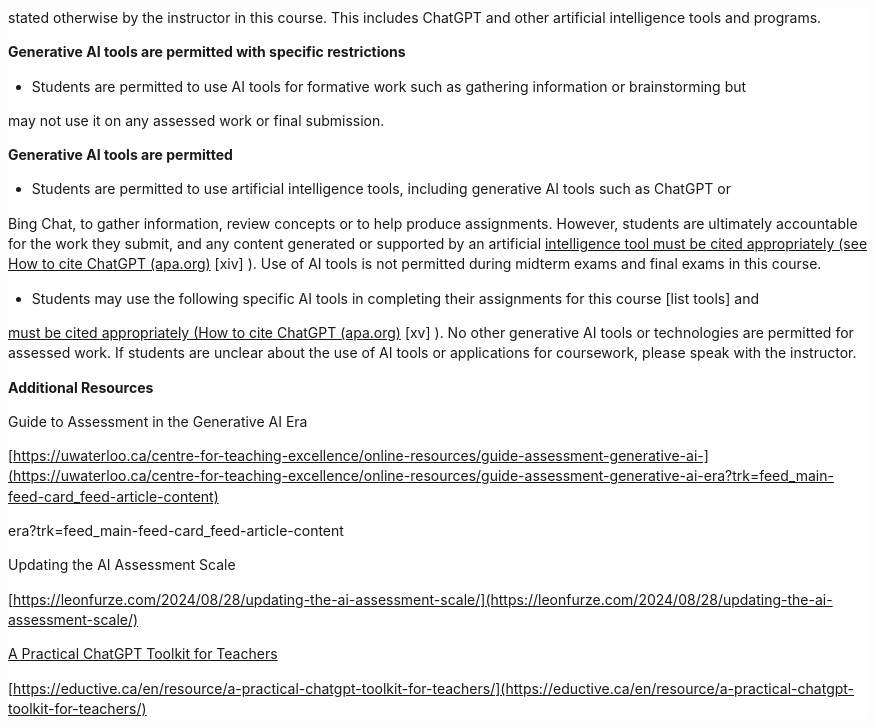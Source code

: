 stated otherwise by the instructor in this course. This includes ChatGPT and other artificial intelligence tools
and programs.


**Generative AI tools are permitted with specific restrictions**


 - Students are permitted to use AI tools for formative work such as gathering information or brainstorming but

may not use it on any assessed work or final submission.


**Generative AI tools are permitted**


 - Students are permitted to use artificial intelligence tools, including generative AI tools such as ChatGPT or

Bing Chat, to gather information, review concepts or to help produce assignments. However, students are
ultimately accountable for the work they submit, and any content generated or supported by an artificial
[intelligence tool must be cited appropriately (see How to cite ChatGPT (apa.org)](https://apastyle.apa.org/blog/how-to-cite-chatgpt) [xiv] ). Use of AI tools is not
permitted during midterm exams and final exams in this course.

 - Students may use the following specific AI tools in completing their assignments for this course [list tools] and

[must be cited appropriately (How to cite ChatGPT (apa.org)](https://apastyle.apa.org/blog/how-to-cite-chatgpt) [xv] ). No other generative AI tools or technologies are
permitted for assessed work. If students are unclear about the use of AI tools or applications for coursework,
please speak with the instructor.


**Additional Resources**


Guide to Assessment in the Generative AI Era


[https://uwaterloo.ca/centre-for-teaching-excellence/online-resources/guide-assessment-generative-ai-](https://uwaterloo.ca/centre-for-teaching-excellence/online-resources/guide-assessment-generative-ai-era?trk=feed_main-feed-card_feed-article-content)


era?trk=feed_main-feed-card_feed-article-content

Updating the AI Assessment Scale


[https://leonfurze.com/2024/08/28/updating-the-ai-assessment-scale/](https://leonfurze.com/2024/08/28/updating-the-ai-assessment-scale/)

[A Practical ChatGPT Toolkit for Teachers](https://eductive.ca/en/resource/a-practical-chatgpt-toolkit-for-teachers/)


[https://eductive.ca/en/resource/a-practical-chatgpt-toolkit-for-teachers/](https://eductive.ca/en/resource/a-practical-chatgpt-toolkit-for-teachers/)
